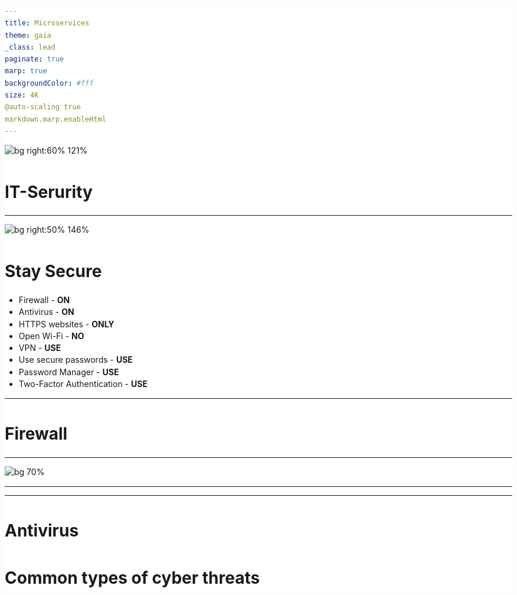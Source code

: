 ```yaml
---
title: Microservices
theme: gaia
_class: lead
paginate: true
marp: true
backgroundColor: #fff
size: 4K
@auto-scaling true
markdown.marp.enableHtml
---
```





![bg right:60% 121%](https://github.com/officegeek/image/raw/main/agenda.jpg)
# IT-Serurity  

---

![bg right:50% 146%](https://github.com/officegeek/image/raw/main/agenda.jpg)
# Stay Secure
* Firewall - **ON**
* Antivirus - **ON**
* HTTPS websites - **ONLY**
* Open Wi-Fi - **NO**
* VPN - **USE**
* Use secure passwords - **USE**
* Password Manager - **USE**
* Two-Factor Authentication - **USE**

---


# Firewall 

---

![bg 70%](https://github.com/officegeek/image/raw/main/firewall_1.jpg)

---

---



# Antivirus 
# Common types of cyber threats  

